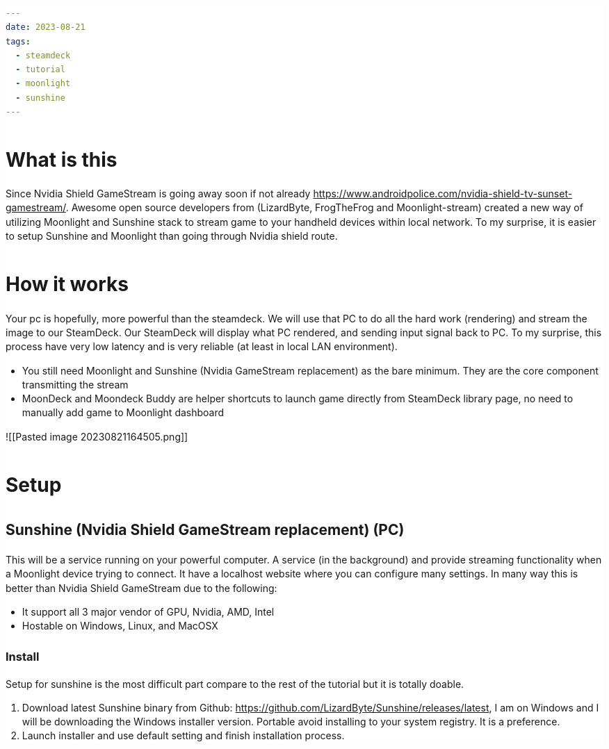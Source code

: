 ```yaml
---
date: 2023-08-21
tags:
  - steamdeck
  - tutorial
  - moonlight
  - sunshine
---
```

# What is this
Since Nvidia Shield GameStream is going away soon if not already https://www.androidpolice.com/nvidia-shield-tv-sunset-gamestream/. Awesome open source developers from (LizardByte, FrogTheFrog and Moonlight-stream) created a new way of utilizing Moonlight and Sunshine stack to stream game to your handheld devices within local network. To my surprise, it is easier to setup Sunshine and Moonlight than going through Nvidia shield route.

# How it works
Your pc is hopefully, more powerful than the steamdeck. We will use that PC to do all the hard work (rendering) and stream the image to our SteamDeck. Our SteamDeck will display what PC rendered, and sending input signal back to PC. To my surprise, this process have very low latency and is very reliable (at least in local LAN environment).
- You still need Moonlight and Sunshine (Nvidia GameStream replacement) as the bare minimum. They are the core component transmitting the stream
- MoonDeck and Moondeck Buddy are helper shortcuts to launch game directly from SteamDeck library page, no need to manually add game to Moonlight dashboard

![[Pasted image 20230821164505.png]]

# Setup
## Sunshine (Nvidia Shield GameStream replacement) (PC)
This will be a service running on your powerful computer. A service (in the background) and provide streaming functionality when a Moonlight device trying to connect. It have a localhost website where you can configure many settings.
In many way this is better than Nvidia Shield GameStream due to the following:
- It support all 3 major vendor of GPU, Nvidia, AMD, Intel
- Hostable on Windows, Linux, and MacOSX

### Install
Setup for sunshine is the most difficult part compare to the rest of the tutorial but it is totally doable.
1. Download latest Sunshine binary from Github: https://github.com/LizardByte/Sunshine/releases/latest, I am on Windows and I will be downloading the Windows installer version. Portable avoid installing to your system registry. It is a preference.
2. Launch installer and use default setting and finish installation process.

